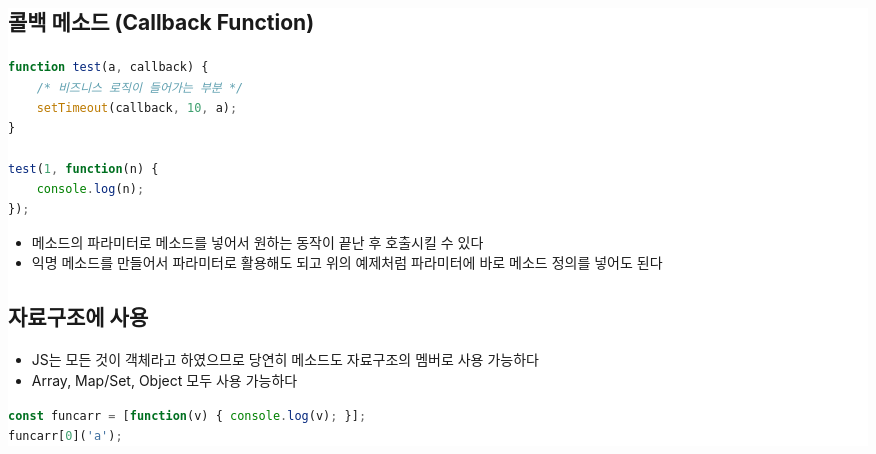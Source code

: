 ## 콜백 메소드 (Callback Function)
```javascript
function test(a, callback) {
    /* 비즈니스 로직이 들어가는 부분 */
    setTimeout(callback, 10, a);
}

test(1, function(n) {
    console.log(n);
});
```
* 메소드의 파라미터로 메소드를 넣어서 원하는 동작이 끝난 후 호출시킬 수 있다
* 익명 메소드를 만들어서 파라미터로 활용해도 되고 위의 예제처럼 파라미터에 바로 메소드 정의를 넣어도 된다
## 자료구조에 사용
* JS는 모든 것이 객체라고 하였으므로 당연히 메소드도 자료구조의 멤버로 사용 가능하다
* Array, Map/Set, Object 모두 사용 가능하다
```javascript
const funcarr = [function(v) { console.log(v); }];
funcarr[0]('a');
```